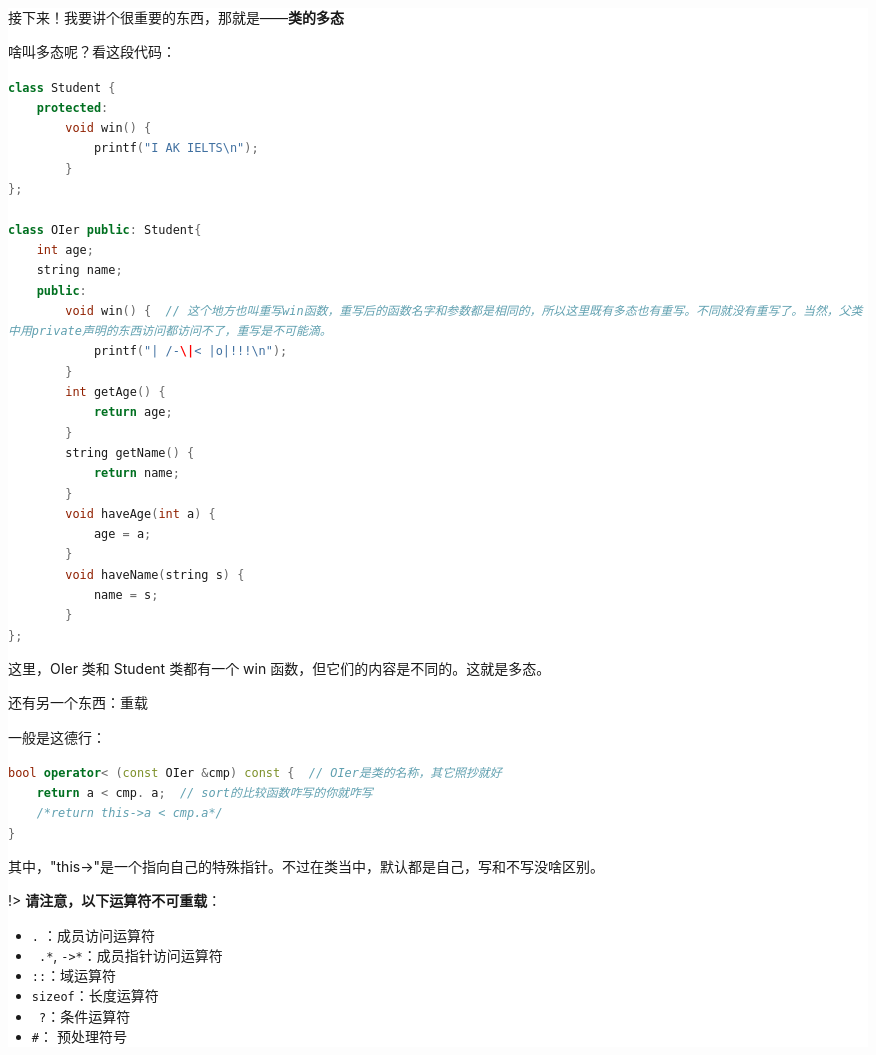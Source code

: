 接下来！我要讲个很重要的东西，那就是——**类的多态**

啥叫多态呢？看这段代码：
```cpp
class Student {
    protected:
        void win() {
            printf("I AK IELTS\n");
        }
};

class OIer public: Student{
    int age;
    string name;
    public:
        void win() {  // 这个地方也叫重写win函数，重写后的函数名字和参数都是相同的，所以这里既有多态也有重写。不同就没有重写了。当然，父类中用private声明的东西访问都访问不了，重写是不可能滴。
            printf("| /-\|< |o|!!!\n");
        }
        int getAge() {
            return age;
        }
        string getName() {
            return name;
        }
        void haveAge(int a) {
            age = a;
        }
        void haveName(string s) {
            name = s;
        }
};
```

这里，OIer 类和 Student 类都有一个 win 函数，但它们的内容是不同的。这就是多态。

还有另一个东西：重载

一般是这德行：
```cpp
bool operator< (const OIer &cmp) const {  // OIer是类的名称，其它照抄就好
    return a < cmp. a;  // sort的比较函数咋写的你就咋写
    /*return this->a < cmp.a*/
}
```
其中，"this->"是一个指向自己的特殊指针。不过在类当中，默认都是自己，写和不写没啥区别。

!> **请注意，以下运算符不可重载**：
- `.` ：成员访问运算符
- ` .*`, `->*`：成员指针访问运算符
- `::`：域运算符
- `sizeof`：长度运算符
- ` ?`：条件运算符
- `#`： 预处理符号
